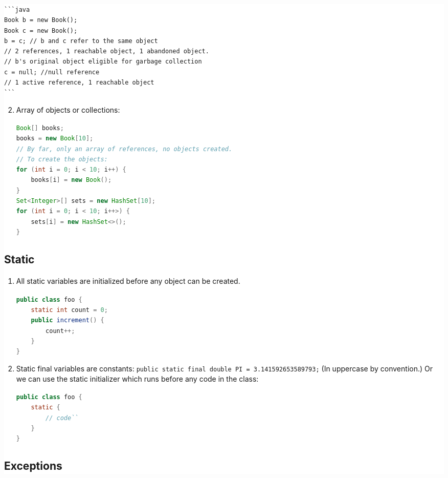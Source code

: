     ```java
    Book b = new Book();
    Book c = new Book();
    b = c; // b and c refer to the same object
    // 2 references, 1 reachable object, 1 abandoned object.
    // b's original object eligible for garbage collection
    c = null; //null reference
    // 1 active reference, 1 reachable object
    ```

2. Array of objects or collections:

    ```java
    Book[] books;
    books = new Book[10];
    // By far, only an array of references, no objects created.
    // To create the objects:
    for (int i = 0; i < 10; i++) {
        books[i] = new Book();
    }
    Set<Integer>[] sets = new HashSet[10];
    for (int i = 0; i < 10; i++>) {
        sets[i] = new HashSet<>();
    }
    ```

## Static

1. All static variables are initialized before any object can be created.

    ```java
    public class foo {
        static int count = 0;
        public increment() {
            count++;
        }
    }
    ```

2. Static final variables are constants: `public static final double PI = 3.141592653589793;` (In uppercase by convention.) Or we can use the static initializer which runs before any code in the class:

    ```java
    public class foo {
        static {
            // code``
        }
    }
    ```

## Exceptions
